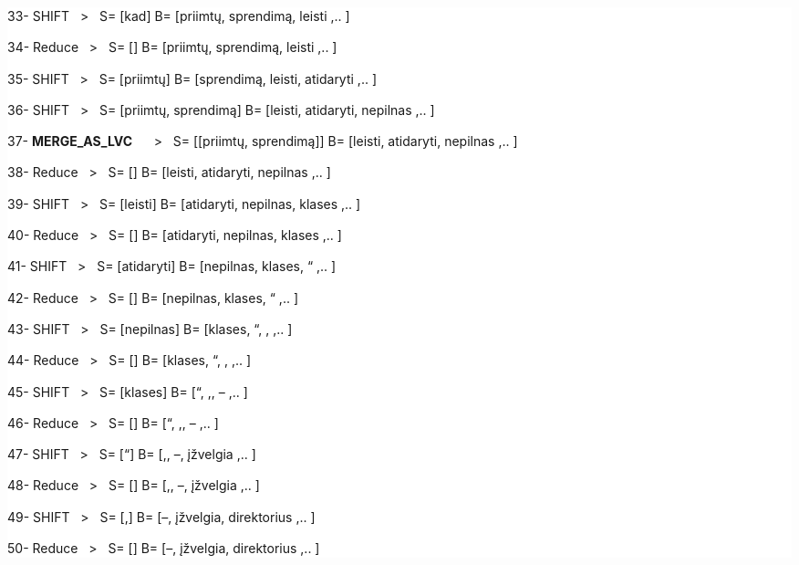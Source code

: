 

33- SHIFT&nbsp;&nbsp;&nbsp;>&nbsp;&nbsp;&nbsp;S= [kad]   B= [priimtų, sprendimą, leisti ,.. ]



34- Reduce&nbsp;&nbsp;&nbsp;>&nbsp;&nbsp;&nbsp;S= []   B= [priimtų, sprendimą, leisti ,.. ]



35- SHIFT&nbsp;&nbsp;&nbsp;>&nbsp;&nbsp;&nbsp;S= [priimtų]   B= [sprendimą, leisti, atidaryti ,.. ]



36- SHIFT&nbsp;&nbsp;&nbsp;>&nbsp;&nbsp;&nbsp;S= [priimtų, sprendimą]   B= [leisti, atidaryti, nepilnas ,.. ]



37- **MERGE_AS_LVC**&nbsp;&nbsp;&nbsp;&nbsp;&nbsp;&nbsp;>&nbsp;&nbsp;&nbsp;S= [[priimtų, sprendimą]]   B= [leisti, atidaryti, nepilnas ,.. ]



38- Reduce&nbsp;&nbsp;&nbsp;>&nbsp;&nbsp;&nbsp;S= []   B= [leisti, atidaryti, nepilnas ,.. ]



39- SHIFT&nbsp;&nbsp;&nbsp;>&nbsp;&nbsp;&nbsp;S= [leisti]   B= [atidaryti, nepilnas, klases ,.. ]



40- Reduce&nbsp;&nbsp;&nbsp;>&nbsp;&nbsp;&nbsp;S= []   B= [atidaryti, nepilnas, klases ,.. ]



41- SHIFT&nbsp;&nbsp;&nbsp;>&nbsp;&nbsp;&nbsp;S= [atidaryti]   B= [nepilnas, klases, “ ,.. ]



42- Reduce&nbsp;&nbsp;&nbsp;>&nbsp;&nbsp;&nbsp;S= []   B= [nepilnas, klases, “ ,.. ]



43- SHIFT&nbsp;&nbsp;&nbsp;>&nbsp;&nbsp;&nbsp;S= [nepilnas]   B= [klases, “, , ,.. ]



44- Reduce&nbsp;&nbsp;&nbsp;>&nbsp;&nbsp;&nbsp;S= []   B= [klases, “, , ,.. ]



45- SHIFT&nbsp;&nbsp;&nbsp;>&nbsp;&nbsp;&nbsp;S= [klases]   B= [“, ,, – ,.. ]



46- Reduce&nbsp;&nbsp;&nbsp;>&nbsp;&nbsp;&nbsp;S= []   B= [“, ,, – ,.. ]



47- SHIFT&nbsp;&nbsp;&nbsp;>&nbsp;&nbsp;&nbsp;S= [“]   B= [,, –, įžvelgia ,.. ]



48- Reduce&nbsp;&nbsp;&nbsp;>&nbsp;&nbsp;&nbsp;S= []   B= [,, –, įžvelgia ,.. ]



49- SHIFT&nbsp;&nbsp;&nbsp;>&nbsp;&nbsp;&nbsp;S= [,]   B= [–, įžvelgia, direktorius ,.. ]



50- Reduce&nbsp;&nbsp;&nbsp;>&nbsp;&nbsp;&nbsp;S= []   B= [–, įžvelgia, direktorius ,.. ]



